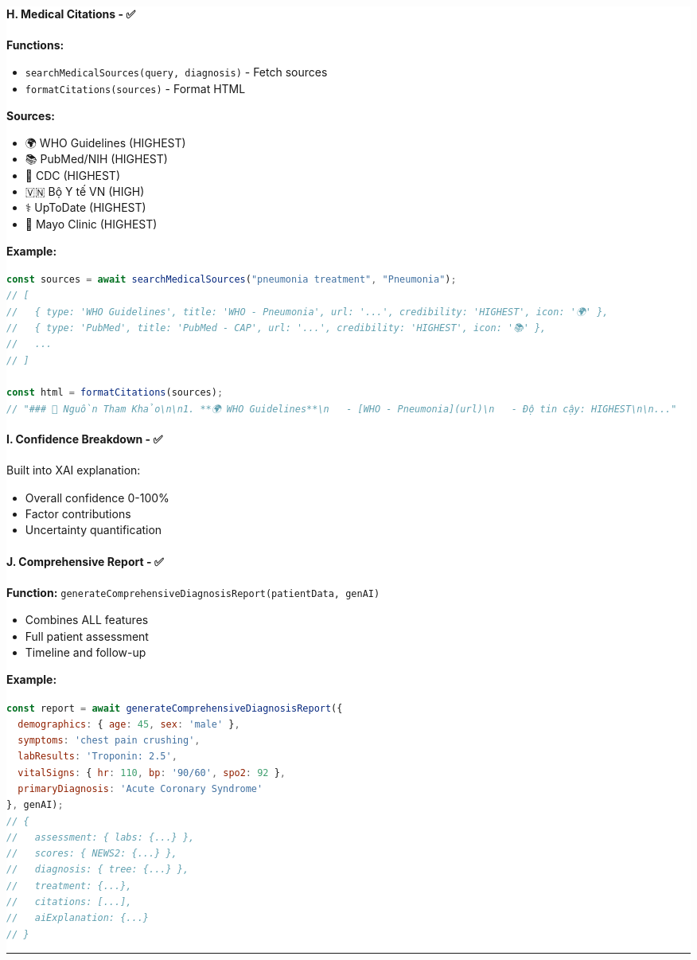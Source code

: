 #### H. Medical Citations - ✅
**Functions:**
- `searchMedicalSources(query, diagnosis)` - Fetch sources
- `formatCitations(sources)` - Format HTML

**Sources:**
- 🌍 WHO Guidelines (HIGHEST)
- 📚 PubMed/NIH (HIGHEST)
- 🏥 CDC (HIGHEST)
- 🇻🇳 Bộ Y tế VN (HIGH)
- ⚕️ UpToDate (HIGHEST)
- 📄 Mayo Clinic (HIGHEST)

**Example:**
```javascript
const sources = await searchMedicalSources("pneumonia treatment", "Pneumonia");
// [
//   { type: 'WHO Guidelines', title: 'WHO - Pneumonia', url: '...', credibility: 'HIGHEST', icon: '🌍' },
//   { type: 'PubMed', title: 'PubMed - CAP', url: '...', credibility: 'HIGHEST', icon: '📚' },
//   ...
// ]

const html = formatCitations(sources);
// "### 📖 Nguồn Tham Khảo\n\n1. **🌍 WHO Guidelines**\n   - [WHO - Pneumonia](url)\n   - Độ tin cậy: HIGHEST\n\n..."
```

#### I. Confidence Breakdown - ✅
Built into XAI explanation:
- Overall confidence 0-100%
- Factor contributions
- Uncertainty quantification

#### J. Comprehensive Report - ✅
**Function:** `generateComprehensiveDiagnosisReport(patientData, genAI)`
- Combines ALL features
- Full patient assessment
- Timeline and follow-up

**Example:**
```javascript
const report = await generateComprehensiveDiagnosisReport({
  demographics: { age: 45, sex: 'male' },
  symptoms: 'chest pain crushing',
  labResults: 'Troponin: 2.5',
  vitalSigns: { hr: 110, bp: '90/60', spo2: 92 },
  primaryDiagnosis: 'Acute Coronary Syndrome'
}, genAI);
// {
//   assessment: { labs: {...} },
//   scores: { NEWS2: {...} },
//   diagnosis: { tree: {...} },
//   treatment: {...},
//   citations: [...],
//   aiExplanation: {...}
// }
```

---